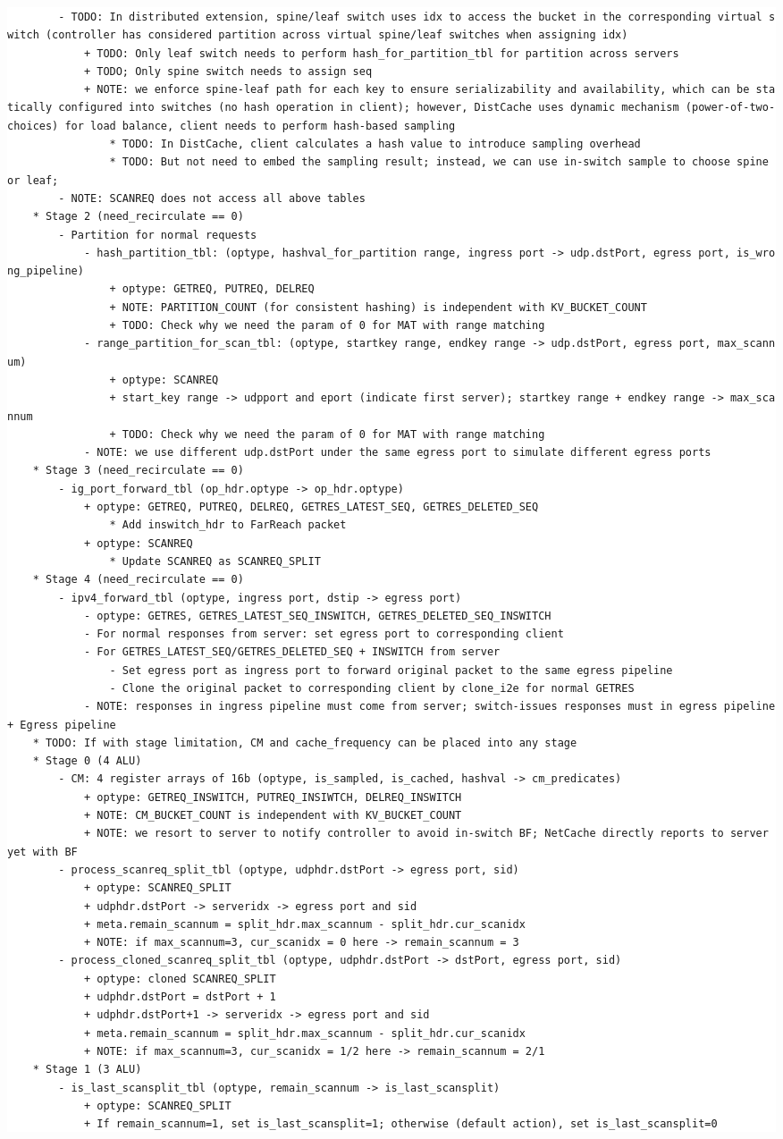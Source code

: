 			- TODO: In distributed extension, spine/leaf switch uses idx to access the bucket in the corresponding virtual switch (controller has considered partition across virtual spine/leaf switches when assigning idx)
				+ TODO: Only leaf switch needs to perform hash_for_partition_tbl for partition across servers
				+ TODO; Only spine switch needs to assign seq
				+ NOTE: we enforce spine-leaf path for each key to ensure serializability and availability, which can be statically configured into switches (no hash operation in client); however, DistCache uses dynamic mechanism (power-of-two-choices) for load balance, client needs to perform hash-based sampling
					* TODO: In DistCache, client calculates a hash value to introduce sampling overhead
					* TODO: But not need to embed the sampling result; instead, we can use in-switch sample to choose spine or leaf;
			- NOTE: SCANREQ does not access all above tables
		* Stage 2 (need_recirculate == 0)
			- Partition for normal requests
				- hash_partition_tbl: (optype, hashval_for_partition range, ingress port -> udp.dstPort, egress port, is_wrong_pipeline)
					+ optype: GETREQ, PUTREQ, DELREQ
					+ NOTE: PARTITION_COUNT (for consistent hashing) is independent with KV_BUCKET_COUNT
					+ TODO: Check why we need the param of 0 for MAT with range matching
				- range_partition_for_scan_tbl: (optype, startkey range, endkey range -> udp.dstPort, egress port, max_scannum)
					+ optype: SCANREQ
					+ start_key range -> udpport and eport (indicate first server); startkey range + endkey range -> max_scannum
					+ TODO: Check why we need the param of 0 for MAT with range matching
				- NOTE: we use different udp.dstPort under the same egress port to simulate different egress ports
		* Stage 3 (need_recirculate == 0)
			- ig_port_forward_tbl (op_hdr.optype -> op_hdr.optype)
				+ optype: GETREQ, PUTREQ, DELREQ, GETRES_LATEST_SEQ, GETRES_DELETED_SEQ
					* Add inswitch_hdr to FarReach packet
				+ optype: SCANREQ
					* Update SCANREQ as SCANREQ_SPLIT
		* Stage 4 (need_recirculate == 0)
			- ipv4_forward_tbl (optype, ingress port, dstip -> egress port)
				- optype: GETRES, GETRES_LATEST_SEQ_INSWITCH, GETRES_DELETED_SEQ_INSWITCH
				- For normal responses from server: set egress port to corresponding client
				- For GETRES_LATEST_SEQ/GETRES_DELETED_SEQ + INSWITCH from server	
					- Set egress port as ingress port to forward original packet to the same egress pipeline
					- Clone the original packet to corresponding client by clone_i2e for normal GETRES
				- NOTE: responses in ingress pipeline must come from server; switch-issues responses must in egress pipeline
	+ Egress pipeline
		* TODO: If with stage limitation, CM and cache_frequency can be placed into any stage
		* Stage 0 (4 ALU)
			- CM: 4 register arrays of 16b (optype, is_sampled, is_cached, hashval -> cm_predicates)
				+ optype: GETREQ_INSWITCH, PUTREQ_INSIWTCH, DELREQ_INSWITCH
				+ NOTE: CM_BUCKET_COUNT is independent with KV_BUCKET_COUNT
				+ NOTE: we resort to server to notify controller to avoid in-switch BF; NetCache directly reports to server yet with BF
			- process_scanreq_split_tbl (optype, udphdr.dstPort -> egress port, sid)
				+ optype: SCANREQ_SPLIT
				+ udphdr.dstPort -> serveridx -> egress port and sid
				+ meta.remain_scannum = split_hdr.max_scannum - split_hdr.cur_scanidx
				+ NOTE: if max_scannum=3, cur_scanidx = 0 here -> remain_scannum = 3
			- process_cloned_scanreq_split_tbl (optype, udphdr.dstPort -> dstPort, egress port, sid)
				+ optype: cloned SCANREQ_SPLIT
				+ udphdr.dstPort = dstPort + 1
				+ udphdr.dstPort+1 -> serveridx -> egress port and sid
				+ meta.remain_scannum = split_hdr.max_scannum - split_hdr.cur_scanidx
				+ NOTE: if max_scannum=3, cur_scanidx = 1/2 here -> remain_scannum = 2/1
		* Stage 1 (3 ALU)
			- is_last_scansplit_tbl (optype, remain_scannum -> is_last_scansplit)
				+ optype: SCANREQ_SPLIT
				+ If remain_scannum=1, set is_last_scansplit=1; otherwise (default action), set is_last_scansplit=0